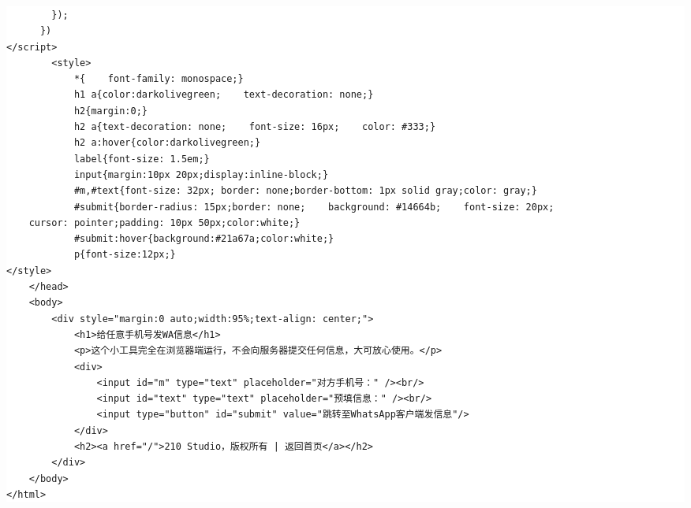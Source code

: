 ```
        });
      })
</script>
        <style>
            *{    font-family: monospace;}
            h1 a{color:darkolivegreen;    text-decoration: none;}
            h2{margin:0;}
            h2 a{text-decoration: none;    font-size: 16px;    color: #333;}
            h2 a:hover{color:darkolivegreen;}
            label{font-size: 1.5em;}
            input{margin:10px 20px;display:inline-block;}
            #m,#text{font-size: 32px; border: none;border-bottom: 1px solid gray;color: gray;}
            #submit{border-radius: 15px;border: none;    background: #14664b;    font-size: 20px;   
    cursor: pointer;padding: 10px 50px;color:white;}
            #submit:hover{background:#21a67a;color:white;}
            p{font-size:12px;}
</style>
    </head>
    <body>
        <div style="margin:0 auto;width:95%;text-align: center;">
            <h1>给任意手机号发WA信息</h1>
            <p>这个小工具完全在浏览器端运行，不会向服务器提交任何信息，大可放心使用。</p>
            <div>
                <input id="m" type="text" placeholder="对方手机号：" /><br/>
                <input id="text" type="text" placeholder="预填信息：" /><br/>
                <input type="button" id="submit" value="跳转至WhatsApp客户端发信息"/>
            </div>
            <h2><a href="/">210 Studio，版权所有 | 返回首页</a></h2>
        </div>
    </body>
</html>
```
